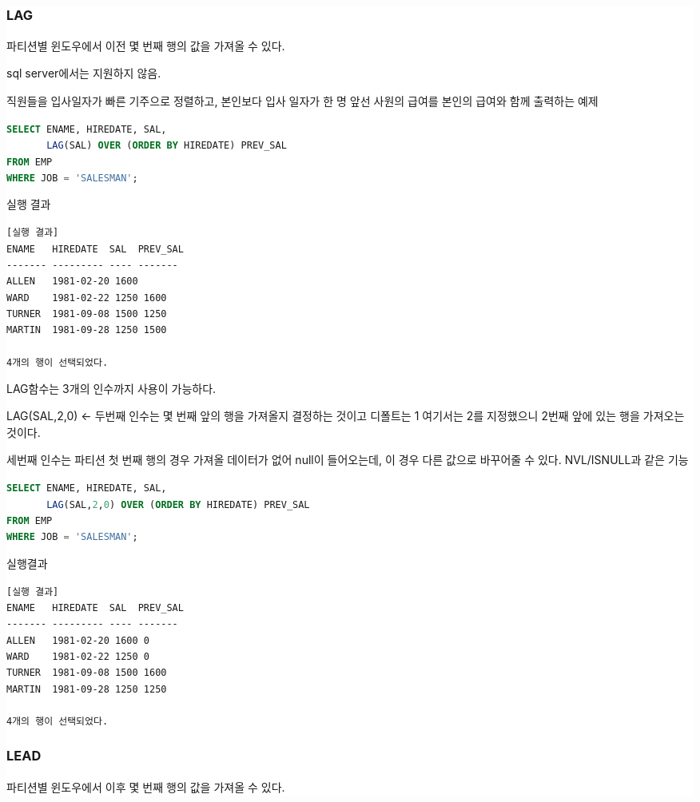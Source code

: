 ### LAG

파티션별 윈도우에서 이전 몇 번째 행의 값을 가져올 수 있다.  
  
sql server에서는 지원하지 않음.
  
직원들을 입사일자가 빠른 기주으로 정렬하고, 본인보다 입사 일자가 한 명 앞선 사원의 급여를 본인의 급여와 함께 출력하는 예제

```sql
SELECT ENAME, HIREDATE, SAL,
       LAG(SAL) OVER (ORDER BY HIREDATE) PREV_SAL
FROM EMP
WHERE JOB = 'SALESMAN';
```
실행 결과
```
[실행 결과] 
ENAME   HIREDATE  SAL  PREV_SAL 
------- --------- ---- ------- 
ALLEN   1981-02-20 1600 
WARD    1981-02-22 1250 1600 
TURNER  1981-09-08 1500 1250 
MARTIN  1981-09-28 1250 1500 

4개의 행이 선택되었다.
```

LAG함수는 3개의 인수까지 사용이 가능하다.  
  
LAG(SAL,2,0) <- 두번째 인수는 몇 번째 앞의 행을 가져올지 결정하는 것이고 디폴트는 1 여기서는 2를 지정했으니 2번째 앞에 있는 행을 가져오는 것이다.
  
세번째 인수는 파티션 첫 번째 행의 경우 가져올 데이터가 없어 null이 들어오는데, 이 경우 다른 값으로 바꾸어줄 수 있다. NVL/ISNULL과 같은 기능

```sql
SELECT ENAME, HIREDATE, SAL,
       LAG(SAL,2,0) OVER (ORDER BY HIREDATE) PREV_SAL
FROM EMP
WHERE JOB = 'SALESMAN';
```

실행결과
```
[실행 결과] 
ENAME   HIREDATE  SAL  PREV_SAL 
------- --------- ---- ------- 
ALLEN   1981-02-20 1600 0
WARD    1981-02-22 1250 0 
TURNER  1981-09-08 1500 1600 
MARTIN  1981-09-28 1250 1250 

4개의 행이 선택되었다.
```

### LEAD
파티션별 윈도우에서 이후 몇 번째 행의 값을 가져올 수 있다.  
  
